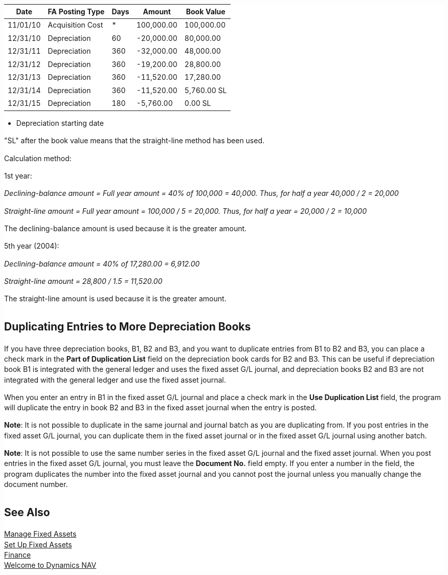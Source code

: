|Date|FA Posting Type|Days|Amount|Book Value|  
|----------|---------------------|----------|------------|----------------|  
|11/01/10|Acquisition Cost|*|100,000.00|100,000.00|  
|12/31/10|Depreciation|60|-20,000.00|80,000.00|  
|12/31/11|Depreciation|360|-32,000.00|48,000.00|  
|12/31/12|Depreciation|360|-19,200.00|28,800.00|  
|12/31/13|Depreciation|360|-11,520.00|17,280.00|  
|12/31/14|Depreciation|360|-11,520.00|5,760.00 SL|  
|12/31/15|Depreciation|180|-5,760.00|0.00 SL|  

 * Depreciation starting date  

"SL" after the book value means that the straight-line method has been used.  

Calculation method:  

1st year:  

*Declining-balance amount = Full year amount = 40% of 100,000 = 40,000. Thus, for half a year 40,000 / 2 = 20,000*  

*Straight-line amount = Full year amount = 100,000 / 5 = 20,000. Thus, for half a year = 20,000 / 2 = 10,000*  

The declining-balance amount is used because it is the greater amount.  

5th year (2004):  

*Declining-balance amount = 40% of 17,280.00 = 6,912.00*  

*Straight-line amount = 28,800 / 1.5 = 11,520.00*  

The straight-line amount is used because it is the greater amount.

## Duplicating Entries to More Depreciation Books
If you have three depreciation books, B1, B2 and B3, and you want to duplicate entries from B1 to B2 and B3, you can place a check mark in the **Part of Duplication List** field on the depreciation book cards for B2 and B3. This can be useful if depreciation book B1 is integrated with the general ledger and uses the fixed asset G/L journal, and depreciation books B2 and B3 are not integrated with the general ledger and use the fixed asset journal.  

When you enter an entry in B1 in the fixed asset G/L journal and place a check mark in the **Use Duplication List** field, the program will duplicate the entry in book B2 and B3 in the fixed asset journal when the entry is posted.  

**Note**: It is not possible to duplicate in the same journal and journal batch as you are duplicating from. If you post entries in the fixed asset G/L journal, you can duplicate them in the fixed asset journal or in the fixed asset G/L journal using another batch.  

**Note**: It is not possible to use the same number series in the fixed asset G/L journal and the fixed asset journal. When you post entries in the fixed asset G/L journal, you must leave the **Document No.** field empty. If you enter a number in the field, the program duplicates the number into the fixed asset journal and you cannot post the journal unless you manually change the document number.     

## See Also
[Manage Fixed Assets](fa-manage.md)  
[Set Up Fixed Assets](fa-setup.md)  
[Finance](finance-setup.md)  
[Welcome to Dynamics NAV](across-get-started.md)
